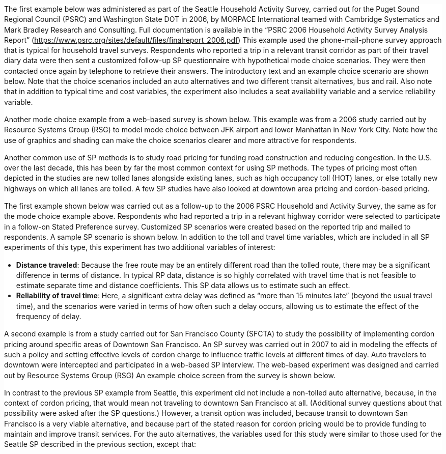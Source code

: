 The first example below was administered as part of the Seattle Household Activity Survey,  carried out for the Puget Sound Regional Council (PSRC) and Washington State DOT in 2006, by MORPACE International teamed with Cambridge Systematics and Mark Bradley Research and Consulting. Full documentation is available in the “PSRC 2006 Household Activity Survey Analysis Report” (https://www.psrc.org/sites/default/files/finalreport_2006.pdf) This example used the phone-mail-phone survey approach that is typical for household travel surveys. Respondents who reported a trip in a relevant transit corridor as part of their travel diary data were then sent a customized follow-up SP questionnaire with hypothetical mode choice scenarios. They were then contacted once again by telephone to retrieve their answers. The introductory text and an example choice scenario are shown below. Note that the choice scenarios included an auto alternatives and two different transit alternatives, bus and rail. Also note that in addition to typical time and cost variables, the experiment also includes a seat availability variable and a service reliability variable.

Another mode choice example from a web-based survey is shown below. This example was from a 2006 study carried out by Resource Systems Group (RSG) to model mode choice between JFK airport and lower Manhattan in New York City. Note how the use of graphics and shading can make the choice scenarios clearer and more attractive for respondents.

Another common use of SP methods is to study road pricing for funding road construction and reducing congestion. In the U.S. over the last decade, this has been by far the most common context for using SP methods. The types of pricing most often depicted in the studies are new tolled lanes alongside existing lanes, such as high occupancy toll (HOT) lanes, or else totally new highways on which all lanes are tolled. A few SP studies have also looked at downtown area pricing and cordon-based pricing. 

The first example shown below was carried out as a follow-up to the 2006 PSRC Household and Activity Survey, the same as for the mode choice example above. Respondents who had reported a trip in a relevant highway corridor were selected to participate in a follow-on Stated Preference survey. Customized SP scenarios were created based on the reported trip and mailed to respondents. A sample SP scenario is shown below. In addition to the toll and travel time variables, which are included in all SP experiments of this type, this experiment has two additional variables of interest:

- **Distance traveled**: Because the free route may be an entirely different road than the tolled route, there may be a significant difference in terms of distance. In typical RP data, distance is so highly correlated with travel time that is not feasible to estimate separate time and distance coefficients. This SP data allows us to estimate such an effect.
- **Reliability of travel time**: Here, a significant extra delay was defined as “more than 15 minutes late” (beyond the usual travel time), and the scenarios were varied in terms of how often such a delay occurs, allowing us to estimate the effect of the frequency of delay.

A second example is from a study carried out for San Francisco County (SFCTA) to study the possibility of implementing cordon pricing around specific areas of Downtown San Francisco. An SP survey was carried out in 2007 to aid in modeling the effects of such a policy and setting effective levels of cordon charge to influence traffic levels at different times of day. Auto travelers to downtown were intercepted and participated in a web-based SP interview. The web-based experiment was designed and carried out by Resource Systems Group (RSG) An example choice screen from the survey is shown below.

In contrast to the previous SP example from Seattle, this experiment did not include a non-tolled auto alternative, because, in the context of cordon pricing, that would mean not traveling to downtown San Francisco at all. (Additional survey questions about that possibility were asked after the SP questions.) However, a transit option was included, because transit to downtown San Francisco is a very viable alternative, and because part of the stated reason for cordon pricing would be to provide funding to maintain and improve transit services. For the auto alternatives, the variables used for this study were similar to those used for the Seattle SP described in the previous section, except that:
